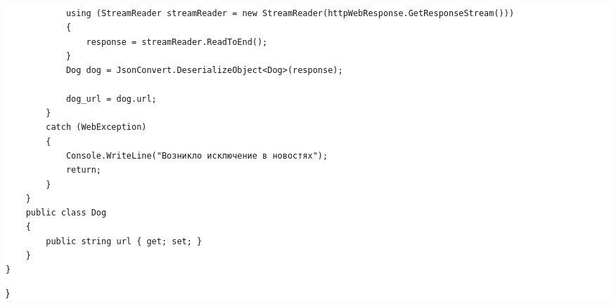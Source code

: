                 using (StreamReader streamReader = new StreamReader(httpWebResponse.GetResponseStream()))
                {
                    response = streamReader.ReadToEnd();
                }
                Dog dog = JsonConvert.DeserializeObject<Dog>(response);

                dog_url = dog.url;
            }
            catch (WebException)
            {
                Console.WriteLine("Возникло исключение в новостях");
                return;
            }
        }
        public class Dog
        {
            public string url { get; set; }
        }
    }
}
